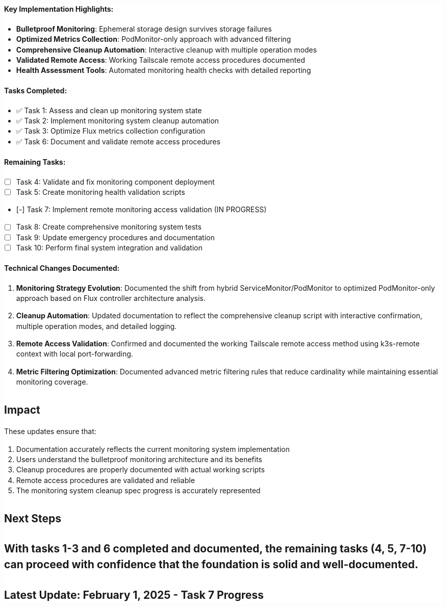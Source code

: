 #### Key Implementation Highlights:

- **Bulletproof Monitoring**: Ephemeral storage design survives storage failures
- **Optimized Metrics Collection**: PodMonitor-only approach with advanced filtering
- **Comprehensive Cleanup Automation**: Interactive cleanup with multiple operation modes
- **Validated Remote Access**: Working Tailscale remote access procedures documented
- **Health Assessment Tools**: Automated monitoring health checks with detailed reporting

#### Tasks Completed:
- ✅ Task 1: Assess and clean up monitoring system state
- ✅ Task 2: Implement monitoring system cleanup automation  
- ✅ Task 3: Optimize Flux metrics collection configuration
- ✅ Task 6: Document and validate remote access procedures

#### Remaining Tasks:
- [ ] Task 4: Validate and fix monitoring component deployment
- [ ] Task 5: Create monitoring health validation scripts
- [-] Task 7: Implement remote monitoring access validation (IN PROGRESS)
- [ ] Task 8: Create comprehensive monitoring system tests
- [ ] Task 9: Update emergency procedures and documentation
- [ ] Task 10: Perform final system integration and validation

#### Technical Changes Documented:

1. **Monitoring Strategy Evolution**: Documented the shift from hybrid ServiceMonitor/PodMonitor to optimized PodMonitor-only approach based on Flux controller architecture analysis.

2. **Cleanup Automation**: Updated documentation to reflect the comprehensive cleanup script with interactive confirmation, multiple operation modes, and detailed logging.

3. **Remote Access Validation**: Confirmed and documented the working Tailscale remote access method using k3s-remote context with local port-forwarding.

4. **Metric Filtering Optimization**: Documented advanced metric filtering rules that reduce cardinality while maintaining essential monitoring coverage.

## Impact

These updates ensure that:
1. Documentation accurately reflects the current monitoring system implementation
2. Users understand the bulletproof monitoring architecture and its benefits
3. Cleanup procedures are properly documented with actual working scripts
4. Remote access procedures are validated and reliable
5. The monitoring system cleanup spec progress is accurately represented

## Next Steps

With tasks 1-3 and 6 completed and documented, the remaining tasks (4, 5, 7-10) can proceed with confidence that the foundation is solid and well-documented.
---


## Latest Update: February 1, 2025 - Task 7 Progress
